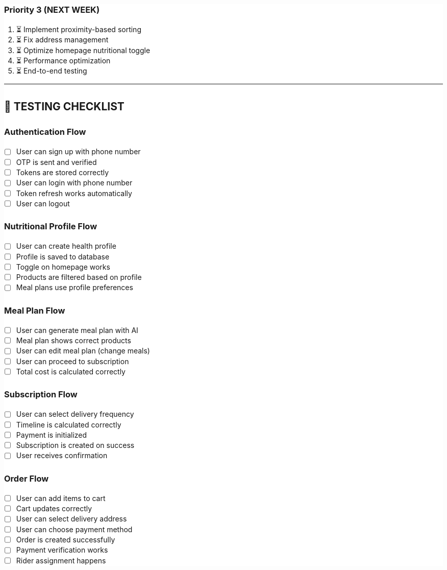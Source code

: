 ### Priority 3 (NEXT WEEK)
1. ⏳ Implement proximity-based sorting
2. ⏳ Fix address management
3. ⏳ Optimize homepage nutritional toggle
4. ⏳ Performance optimization
5. ⏳ End-to-end testing

---

## 📝 TESTING CHECKLIST

### Authentication Flow
- [ ] User can sign up with phone number
- [ ] OTP is sent and verified
- [ ] Tokens are stored correctly
- [ ] User can login with phone number
- [ ] Token refresh works automatically
- [ ] User can logout

### Nutritional Profile Flow
- [ ] User can create health profile
- [ ] Profile is saved to database
- [ ] Toggle on homepage works
- [ ] Products are filtered based on profile
- [ ] Meal plans use profile preferences

### Meal Plan Flow
- [ ] User can generate meal plan with AI
- [ ] Meal plan shows correct products
- [ ] User can edit meal plan (change meals)
- [ ] User can proceed to subscription
- [ ] Total cost is calculated correctly

### Subscription Flow
- [ ] User can select delivery frequency
- [ ] Timeline is calculated correctly
- [ ] Payment is initialized
- [ ] Subscription is created on success
- [ ] User receives confirmation

### Order Flow
- [ ] User can add items to cart
- [ ] Cart updates correctly
- [ ] User can select delivery address
- [ ] User can choose payment method
- [ ] Order is created successfully
- [ ] Payment verification works
- [ ] Rider assignment happens
